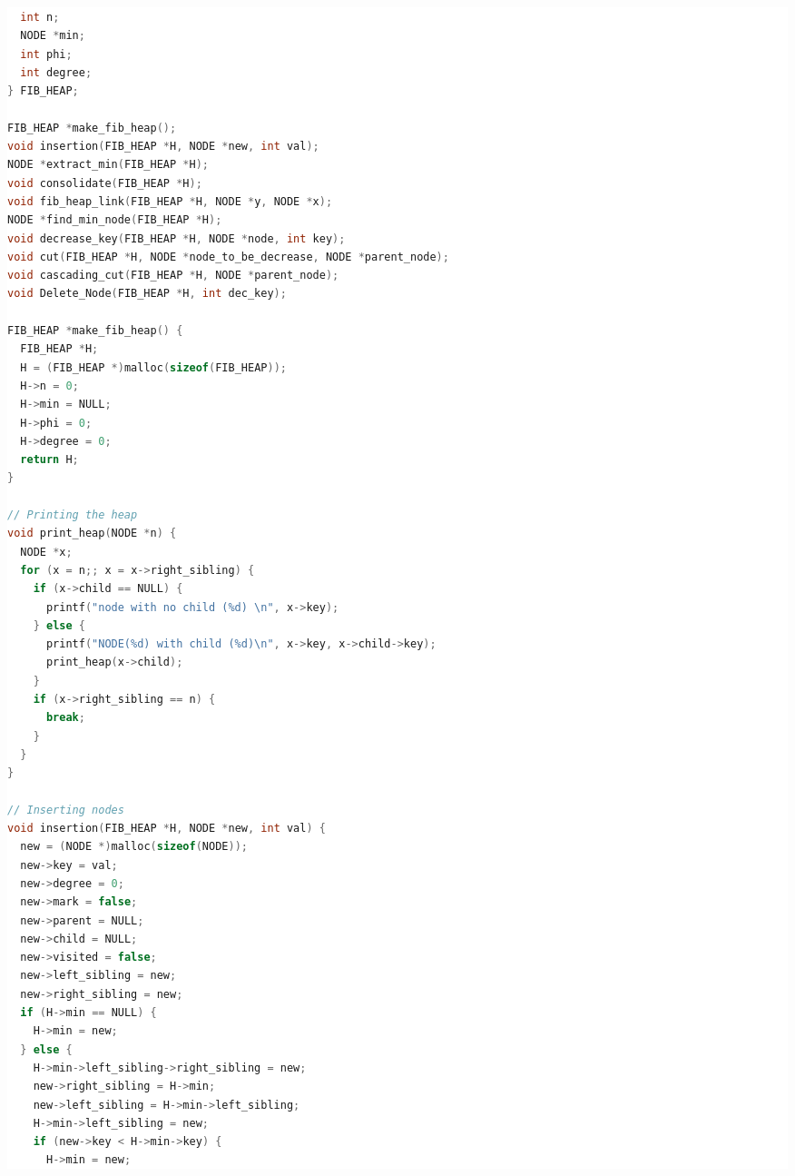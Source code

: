 ```c
  int n;
  NODE *min;
  int phi;
  int degree;
} FIB_HEAP;

FIB_HEAP *make_fib_heap();
void insertion(FIB_HEAP *H, NODE *new, int val);
NODE *extract_min(FIB_HEAP *H);
void consolidate(FIB_HEAP *H);
void fib_heap_link(FIB_HEAP *H, NODE *y, NODE *x);
NODE *find_min_node(FIB_HEAP *H);
void decrease_key(FIB_HEAP *H, NODE *node, int key);
void cut(FIB_HEAP *H, NODE *node_to_be_decrease, NODE *parent_node);
void cascading_cut(FIB_HEAP *H, NODE *parent_node);
void Delete_Node(FIB_HEAP *H, int dec_key);

FIB_HEAP *make_fib_heap() {
  FIB_HEAP *H;
  H = (FIB_HEAP *)malloc(sizeof(FIB_HEAP));
  H->n = 0;
  H->min = NULL;
  H->phi = 0;
  H->degree = 0;
  return H;
}

// Printing the heap
void print_heap(NODE *n) {
  NODE *x;
  for (x = n;; x = x->right_sibling) {
    if (x->child == NULL) {
      printf("node with no child (%d) \n", x->key);
    } else {
      printf("NODE(%d) with child (%d)\n", x->key, x->child->key);
      print_heap(x->child);
    }
    if (x->right_sibling == n) {
      break;
    }
  }
}

// Inserting nodes
void insertion(FIB_HEAP *H, NODE *new, int val) {
  new = (NODE *)malloc(sizeof(NODE));
  new->key = val;
  new->degree = 0;
  new->mark = false;
  new->parent = NULL;
  new->child = NULL;
  new->visited = false;
  new->left_sibling = new;
  new->right_sibling = new;
  if (H->min == NULL) {
    H->min = new;
  } else {
    H->min->left_sibling->right_sibling = new;
    new->right_sibling = H->min;
    new->left_sibling = H->min->left_sibling;
    H->min->left_sibling = new;
    if (new->key < H->min->key) {
      H->min = new;
```